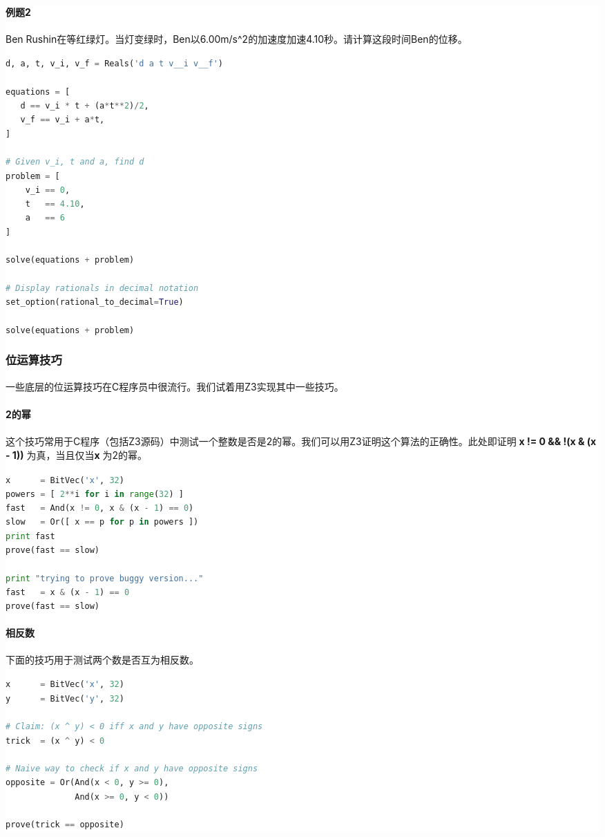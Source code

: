 #### 例题2

Ben Rushin在等红绿灯。当灯变绿时，Ben以6.00m/s^2的加速度加速4.10秒。请计算这段时间Ben的位移。

```python
d, a, t, v_i, v_f = Reals('d a t v__i v__f')

equations = [
   d == v_i * t + (a*t**2)/2,
   v_f == v_i + a*t,
]

# Given v_i, t and a, find d
problem = [
    v_i == 0,
    t   == 4.10,
    a   == 6
]

solve(equations + problem)

# Display rationals in decimal notation
set_option(rational_to_decimal=True)

solve(equations + problem)
```

### 位运算技巧

一些底层的位运算技巧在C程序员中很流行。我们试着用Z3实现其中一些技巧。

#### 2的幂

这个技巧常用于C程序（包括Z3源码）中测试一个整数是否是2的幂。我们可以用Z3证明这个算法的正确性。此处即证明 **x != 0 && !(x & (x - 1))** 为真，当且仅当**x** 为2的幂。

```python
x      = BitVec('x', 32)
powers = [ 2**i for i in range(32) ]
fast   = And(x != 0, x & (x - 1) == 0)
slow   = Or([ x == p for p in powers ])
print fast
prove(fast == slow)

print "trying to prove buggy version..."
fast   = x & (x - 1) == 0
prove(fast == slow)
```

#### 相反数

下面的技巧用于测试两个数是否互为相反数。

```python
x      = BitVec('x', 32)
y      = BitVec('y', 32)

# Claim: (x ^ y) < 0 iff x and y have opposite signs
trick  = (x ^ y) < 0

# Naive way to check if x and y have opposite signs
opposite = Or(And(x < 0, y >= 0),
              And(x >= 0, y < 0))

prove(trick == opposite)
```
